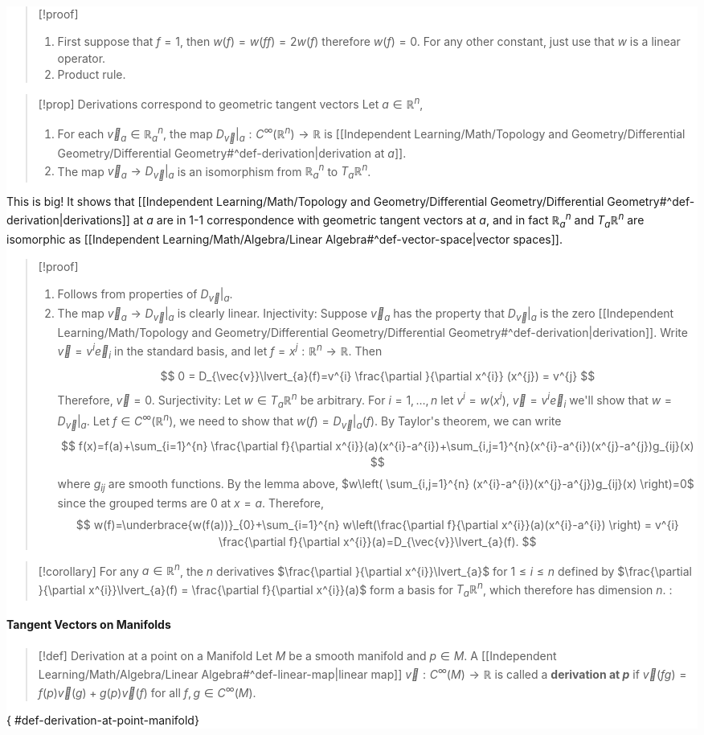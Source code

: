 > [!proof]
> 1. First suppose that $f=1$, then $w(f)=w(ff)=2w(f)$ therefore $w(f)=0$. For any other constant, just use that $w$ is a linear operator.
> 2. Product rule.


> [!prop] Derivations correspond to geometric tangent vectors
> Let $a\in \mathbb{R}^{n}$,
> 1. For each $\vec{v}_{a}\in \mathbb{R}^{n}_{a}$, the map $D_{\vec{v}}\lvert_{a}:C^{\infty}(\mathbb{R}^{n})\to \mathbb{R}$ is [[Independent Learning/Math/Topology and Geometry/Differential Geometry/Differential Geometry#^def-derivation\|derivation at $a$]].
> 2. The map $\vec{v}_{a}\to D_{\vec{v}}\lvert_{a}$ is an isomorphism from $\mathbb{R}^{n}_{a}$ to $T_{a}\mathbb{R}^{n}$.

This is big! It shows that [[Independent Learning/Math/Topology and Geometry/Differential Geometry/Differential Geometry#^def-derivation\|derivations]] at $a$ are in 1-1 correspondence with geometric tangent vectors at $a$, and in fact $\mathbb{R}^{n}_{a}$ and $T_{a}\mathbb{R}^{n}$ are isomorphic as [[Independent Learning/Math/Algebra/Linear Algebra#^def-vector-space\|vector spaces]].


> [!proof]
> 1. Follows from properties of $D_{\vec{v}}\lvert_{a}$.
> 2. The map $\vec{v}_{a}\to D_{\vec{v}}\lvert_{a}$ is clearly linear.
>	Injectivity: Suppose $\vec{v}_{a}$ has the property that $D_{\vec{v}}\lvert_{a}$ is the zero [[Independent Learning/Math/Topology and Geometry/Differential Geometry/Differential Geometry#^def-derivation\|derivation]]. Write $\vec{v}=v^{i}\vec{e}_{i}$ in the standard basis, and let $f=x^{j}:\mathbb{R}^{n}\to \mathbb{R}$. Then
> $$
> 0 = D_{\vec{v}}\lvert_{a}(f)=v^{i} \frac{\partial }{\partial x^{i}} (x^{j}) = v^{j}
> $$
>  Therefore, $\vec{v}=0$.
>  Surjectivity: Let $w\in T_{a}\mathbb{R}^{n}$ be arbitrary. For $i=1,\ldots,n$ let $v^{i}=w(x^{i})$, $\vec{v}=v^{i}\vec{e}_{i}$ we'll show that $w=D_{\vec{v}}\lvert_{a}$. Let $f\in C^{\infty}(\mathbb{R}^{n})$, we need to show that $w(f)=D_{\vec{v}}\lvert_{a}(f)$. By Taylor's theorem, we can write
> $$
  f(x)=f(a)+\sum_{i=1}^{n} \frac{\partial f}{\partial x^{i}}(a)(x^{i}-a^{i})+\sum_{i,j=1}^{n}(x^{i}-a^{i})(x^{j}-a^{j})g_{ij}(x)
> $$
>where $g_{ij}$ are smooth functions. By the lemma above, $w\left( \sum_{i,j=1}^{n} (x^{i}-a^{i})(x^{j}-a^{j})g_{ij}(x) \right)=0$ since the grouped terms are $0$ at $x=a$. Therefore,
>$$
w(f)=\underbrace{w(f(a))}_{0}+\sum_{i=1}^{n} w\left(\frac{\partial f}{\partial x^{i}}(a)(x^{i}-a^{i}) \right) = v^{i} \frac{\partial f}{\partial x^{i}}(a)=D_{\vec{v}}\lvert_{a}(f).
>$$

> [!corollary]
> For any $a\in \mathbb{R}^{n}$, the $n$ derivatives $\frac{\partial }{\partial x^{i}}\lvert_{a}$ for $1\le i \le n$ defined by $\frac{\partial }{\partial x^{i}}\lvert_{a}(f) = \frac{\partial f}{\partial x^{i}}(a)$ form a basis for $T_{a}\mathbb{R}^{n}$, which therefore has dimension $n$.
:
#### Tangent Vectors on Manifolds

> [!def] Derivation at a point on a Manifold
> Let $M$ be a smooth manifold and $p\in M$. A [[Independent Learning/Math/Algebra/Linear Algebra#^def-linear-map\|linear map]] $\vec{v}:C^{\infty}(M)\to \mathbb{R}$ is called a **derivation at $p$** if $\vec{v}(fg)=f(p)\vec{v}(g)+g(p)\vec{v}(f)$ for all $f,g\in C^{\infty}(M)$.
>
{ #def-derivation-at-point-manifold}
